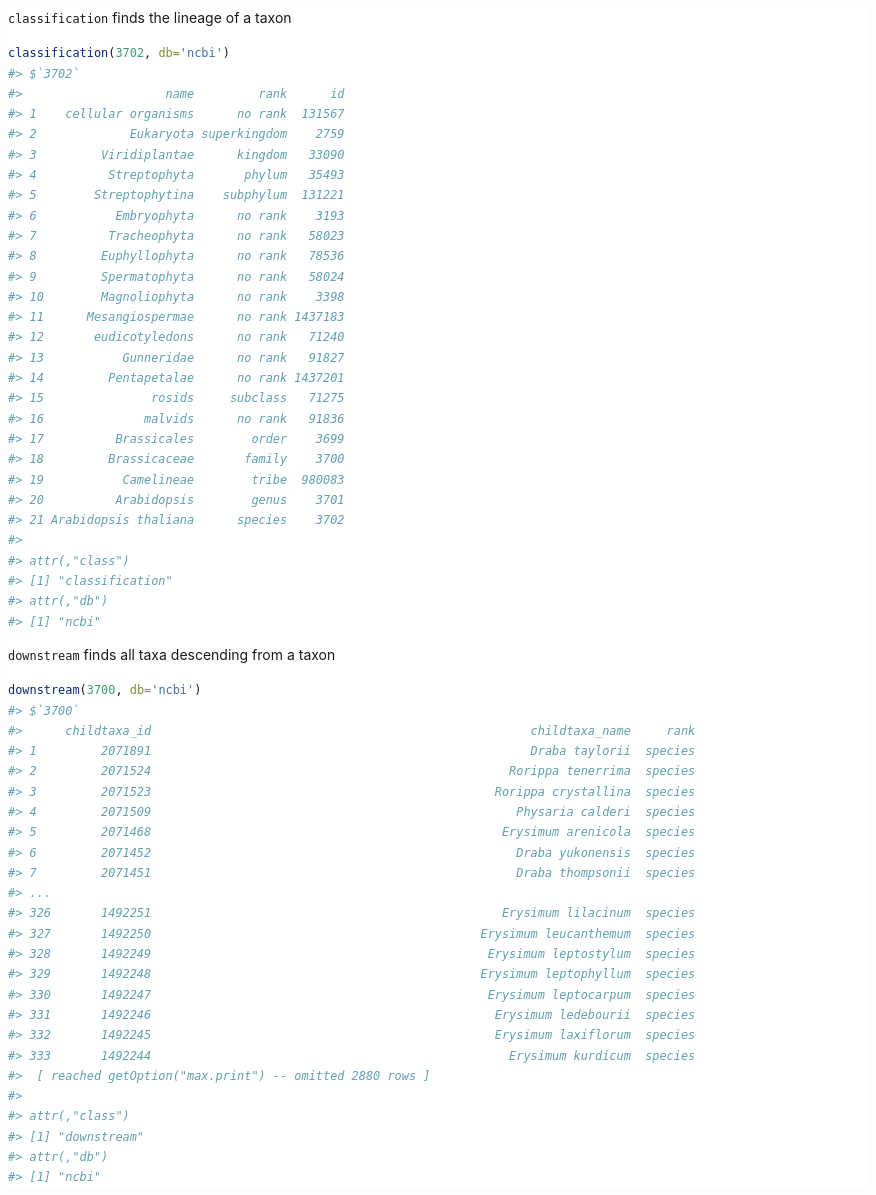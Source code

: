 `classification` finds the lineage of a taxon


```r
classification(3702, db='ncbi')
#> $`3702`
#>                    name         rank      id
#> 1    cellular organisms      no rank  131567
#> 2             Eukaryota superkingdom    2759
#> 3         Viridiplantae      kingdom   33090
#> 4          Streptophyta       phylum   35493
#> 5        Streptophytina    subphylum  131221
#> 6           Embryophyta      no rank    3193
#> 7          Tracheophyta      no rank   58023
#> 8         Euphyllophyta      no rank   78536
#> 9         Spermatophyta      no rank   58024
#> 10        Magnoliophyta      no rank    3398
#> 11      Mesangiospermae      no rank 1437183
#> 12       eudicotyledons      no rank   71240
#> 13           Gunneridae      no rank   91827
#> 14         Pentapetalae      no rank 1437201
#> 15               rosids     subclass   71275
#> 16              malvids      no rank   91836
#> 17          Brassicales        order    3699
#> 18         Brassicaceae       family    3700
#> 19           Camelineae        tribe  980083
#> 20          Arabidopsis        genus    3701
#> 21 Arabidopsis thaliana      species    3702
#> 
#> attr(,"class")
#> [1] "classification"
#> attr(,"db")
#> [1] "ncbi"
```

`downstream` finds all taxa descending from a taxon


```r
downstream(3700, db='ncbi')
#> $`3700`
#>      childtaxa_id                                                     childtaxa_name     rank
#> 1         2071891                                                     Draba taylorii  species
#> 2         2071524                                                  Rorippa tenerrima  species
#> 3         2071523                                                Rorippa crystallina  species
#> 4         2071509                                                   Physaria calderi  species
#> 5         2071468                                                 Erysimum arenicola  species
#> 6         2071452                                                   Draba yukonensis  species
#> 7         2071451                                                   Draba thompsonii  species
#> ...
#> 326       1492251                                                 Erysimum lilacinum  species
#> 327       1492250                                              Erysimum leucanthemum  species
#> 328       1492249                                               Erysimum leptostylum  species
#> 329       1492248                                              Erysimum leptophyllum  species
#> 330       1492247                                               Erysimum leptocarpum  species
#> 331       1492246                                                Erysimum ledebourii  species
#> 332       1492245                                                Erysimum laxiflorum  species
#> 333       1492244                                                  Erysimum kurdicum  species
#>  [ reached getOption("max.print") -- omitted 2880 rows ]
#>
#> attr(,"class")
#> [1] "downstream"
#> attr(,"db")
#> [1] "ncbi"
```
